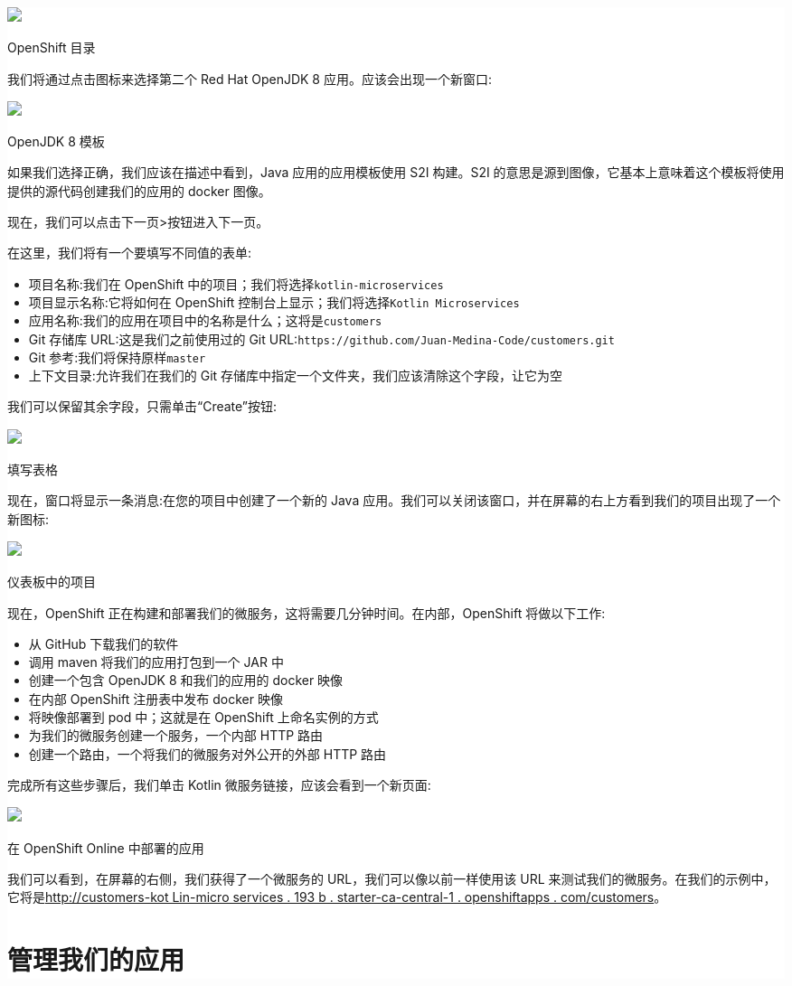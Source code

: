 ![](../images/00059.jpeg)

OpenShift 目录

我们将通过点击图标来选择第二个 Red Hat OpenJDK 8 应用。应该会出现一个新窗口:

![](../images/00060.jpeg)

OpenJDK 8 模板

如果我们选择正确，我们应该在描述中看到，Java 应用的应用模板使用 S2I 构建。S2I 的意思是源到图像，它基本上意味着这个模板将使用提供的源代码创建我们的应用的 docker 图像。

现在，我们可以点击下一页>按钮进入下一页。

在这里，我们将有一个要填写不同值的表单:

*   项目名称:我们在 OpenShift 中的项目；我们将选择``kotlin-microservices``
*   项目显示名称:它将如何在 OpenShift 控制台上显示；我们将选择`Kotlin Microservices`
*   应用名称:我们的应用在项目中的名称是什么；这将是`customers`
*   Git 存储库 URL:这是我们之前使用过的 Git URL:`https://github.com/Juan-Medina-Code/customers.git`
*   Git 参考:我们将保持原样`master`
*   上下文目录:允许我们在我们的 Git 存储库中指定一个文件夹，我们应该清除这个字段，让它为空

我们可以保留其余字段，只需单击“Create”按钮:

![](../images/00061.jpeg)

填写表格

现在，窗口将显示一条消息:在您的项目中创建了一个新的 Java 应用。我们可以关闭该窗口，并在屏幕的右上方看到我们的项目出现了一个新图标:

![](../images/00062.jpeg)

仪表板中的项目

现在，OpenShift 正在构建和部署我们的微服务，这将需要几分钟时间。在内部，OpenShift 将做以下工作:

*   从 GitHub 下载我们的软件
*   调用 maven 将我们的应用打包到一个 JAR 中
*   创建一个包含 OpenJDK 8 和我们的应用的 docker 映像
*   在内部 OpenShift 注册表中发布 docker 映像
*   将映像部署到 pod 中；这就是在 OpenShift 上命名实例的方式
*   为我们的微服务创建一个服务，一个内部 HTTP 路由
*   创建一个路由，一个将我们的微服务对外公开的外部 HTTP 路由

完成所有这些步骤后，我们单击 Kotlin 微服务链接，应该会看到一个新页面:

![](../images/00063.jpeg)

在 OpenShift Online 中部署的应用

我们可以看到，在屏幕的右侧，我们获得了一个微服务的 URL，我们可以像以前一样使用该 URL 来测试我们的微服务。在我们的示例中，它将是[http://customers-kot Lin-micro services . 193 b . starter-ca-central-1 . openshiftapps . com/customers](http://customers-kotlin-microservices.193b.starter-ca-central-1.openshiftapps.com/customers)。

# 管理我们的应用
